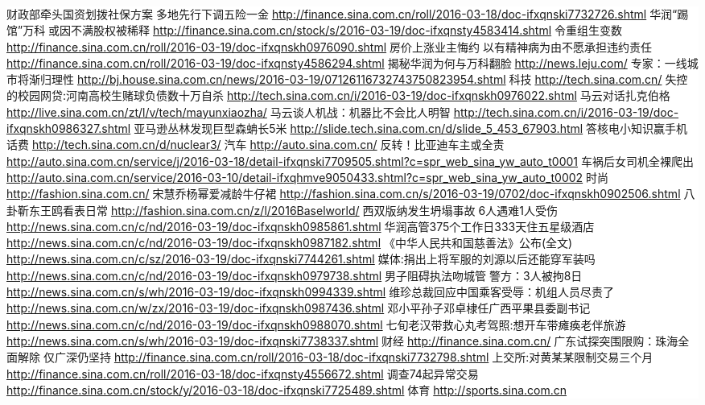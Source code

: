 财政部牵头国资划拨社保方案 多地先行下调五险一金
http://finance.sina.com.cn/roll/2016-03-18/doc-ifxqnski7732726.shtml
华润“踢馆”万科 或因不满股权被稀释
http://finance.sina.com.cn/stock/s/2016-03-19/doc-ifxqnsty4583414.shtml
令重组生变数
http://finance.sina.com.cn/roll/2016-03-19/doc-ifxqnskh0976090.shtml
房价上涨业主悔约 以有精神病为由不愿承担违约责任
http://finance.sina.com.cn/roll/2016-03-19/doc-ifxqnsty4586294.shtml
揭秘华润为何与万科翻脸
http://news.leju.com/
专家：一线城市将渐归理性
http://bj.house.sina.com.cn/news/2016-03-19/07126116732743750823954.shtml
科技
http://tech.sina.com.cn/
失控的校园网贷:河南高校生赌球负债数十万自杀
http://tech.sina.com.cn/i/2016-03-19/doc-ifxqnskh0976022.shtml
马云对话扎克伯格
http://live.sina.com.cn/zt/l/v/tech/mayunxiaozha/
马云谈人机战：机器比不会比人明智
http://tech.sina.com.cn/i/2016-03-19/doc-ifxqnskh0986327.shtml
亚马逊丛林发现巨型森蚺长5米
http://slide.tech.sina.com.cn/d/slide_5_453_67903.html
答核电小知识赢手机话费
http://tech.sina.com.cn/d/nuclear3/
汽车
http://auto.sina.com.cn/
反转！比亚迪车主或全责
http://auto.sina.com.cn/service/j/2016-03-18/detail-ifxqnski7709505.shtml?c=spr_web_sina_yw_auto_t0001
车祸后女司机全裸爬出
http://auto.sina.com.cn/service/2016-03-10/detail-ifxqhmve9050433.shtml?c=spr_web_sina_yw_auto_t0002
时尚
http://fashion.sina.com.cn/
宋慧乔杨幂爱减龄牛仔裙
http://fashion.sina.com.cn/s/2016-03-19/0702/doc-ifxqnskh0902506.shtml
八卦靳东王鸥看表日常
http://fashion.sina.com.cn/z/l/2016Baselworld/ 
西双版纳发生坍塌事故 6人遇难1人受伤
http://news.sina.com.cn/c/nd/2016-03-19/doc-ifxqnskh0985861.shtml
华润高管375个工作日333天住五星级酒店
http://news.sina.com.cn/c/nd/2016-03-19/doc-ifxqnskh0987182.shtml
《中华人民共和国慈善法》公布(全文)
http://news.sina.com.cn/c/sz/2016-03-19/doc-ifxqnski7744261.shtml
媒体:捐出上将军服的刘源以后还能穿军装吗
http://news.sina.com.cn/c/nd/2016-03-19/doc-ifxqnskh0979738.shtml
男子阻碍执法吻城管 警方：3人被拘8日 
http://news.sina.com.cn/s/wh/2016-03-19/doc-ifxqnskh0994339.shtml
维珍总裁回应中国乘客受辱：机组人员尽责了
http://news.sina.com.cn/w/zx/2016-03-19/doc-ifxqnskh0987436.shtml
邓小平孙子邓卓棣任广西平果县委副书记
http://news.sina.com.cn/c/nd/2016-03-19/doc-ifxqnskh0988070.shtml
七旬老汉带救心丸考驾照:想开车带瘫痪老伴旅游
http://news.sina.com.cn/s/wh/2016-03-19/doc-ifxqnski7738337.shtml
财经
http://finance.sina.com.cn/
广东试探突围限购：珠海全面解除 仅广深仍坚持
http://finance.sina.com.cn/roll/2016-03-18/doc-ifxqnski7732798.shtml
上交所:对黄某某限制交易三个月
http://finance.sina.com.cn/roll/2016-03-18/doc-ifxqnsty4556672.shtml
调查74起异常交易
http://finance.sina.com.cn/stock/y/2016-03-18/doc-ifxqnski7725489.shtml
体育
http://sports.sina.com.cn
